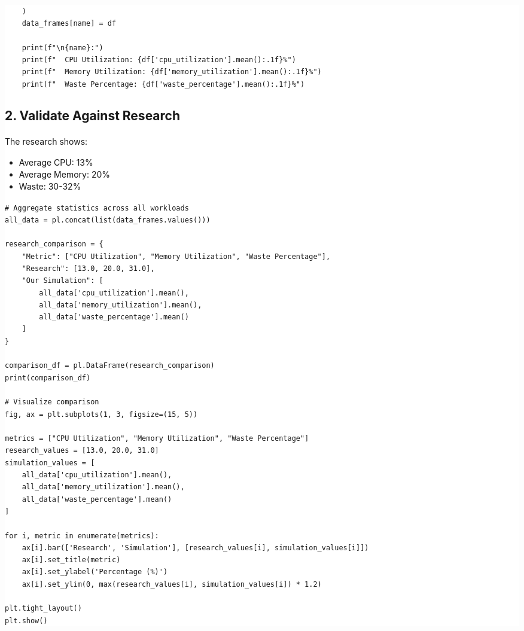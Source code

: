 ```{code-cell} ipython3
    )
    data_frames[name] = df

    print(f"\n{name}:")
    print(f"  CPU Utilization: {df['cpu_utilization'].mean():.1f}%")
    print(f"  Memory Utilization: {df['memory_utilization'].mean():.1f}%")
    print(f"  Waste Percentage: {df['waste_percentage'].mean():.1f}%")
```

## 2. Validate Against Research

The research shows:
- Average CPU: 13%
- Average Memory: 20%
- Waste: 30-32%

```{code-cell} ipython3
# Aggregate statistics across all workloads
all_data = pl.concat(list(data_frames.values()))

research_comparison = {
    "Metric": ["CPU Utilization", "Memory Utilization", "Waste Percentage"],
    "Research": [13.0, 20.0, 31.0],
    "Our Simulation": [
        all_data['cpu_utilization'].mean(),
        all_data['memory_utilization'].mean(),
        all_data['waste_percentage'].mean()
    ]
}

comparison_df = pl.DataFrame(research_comparison)
print(comparison_df)

# Visualize comparison
fig, ax = plt.subplots(1, 3, figsize=(15, 5))

metrics = ["CPU Utilization", "Memory Utilization", "Waste Percentage"]
research_values = [13.0, 20.0, 31.0]
simulation_values = [
    all_data['cpu_utilization'].mean(),
    all_data['memory_utilization'].mean(),
    all_data['waste_percentage'].mean()
]

for i, metric in enumerate(metrics):
    ax[i].bar(['Research', 'Simulation'], [research_values[i], simulation_values[i]])
    ax[i].set_title(metric)
    ax[i].set_ylabel('Percentage (%)')
    ax[i].set_ylim(0, max(research_values[i], simulation_values[i]) * 1.2)

plt.tight_layout()
plt.show()
```
